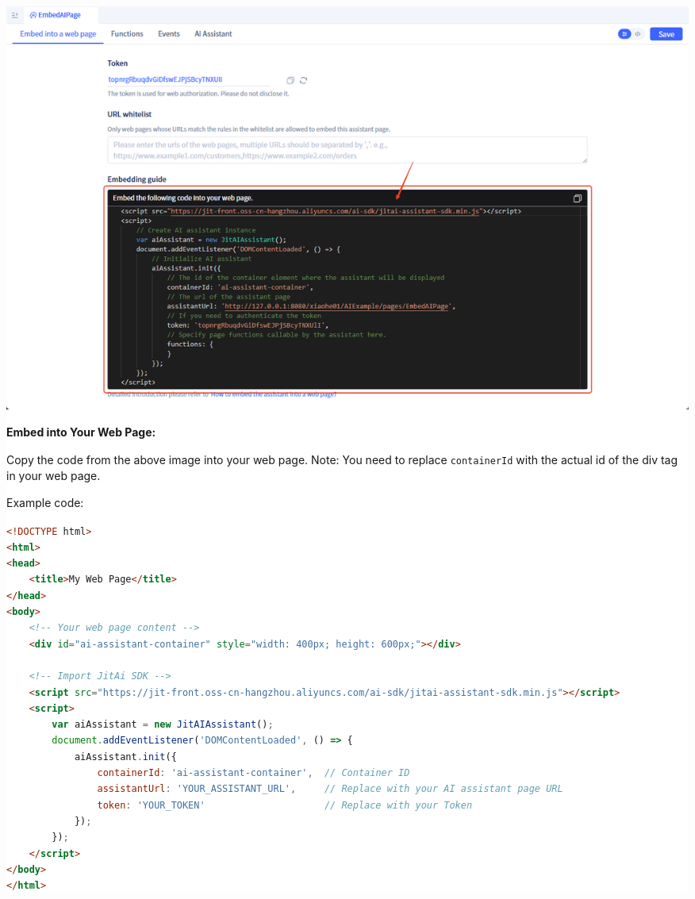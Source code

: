 ![embed-into-page](./imgs/embed-into-page.png)

**Embed into Your Web Page:**

Copy the code from the above image into your web page. Note: You need to replace `containerId` with the actual id of the div tag in your web page.

Example code:

```html
<!DOCTYPE html>
<html>
<head>
    <title>My Web Page</title>
</head>
<body>
    <!-- Your web page content -->
    <div id="ai-assistant-container" style="width: 400px; height: 600px;"></div>

    <!-- Import JitAi SDK -->
    <script src="https://jit-front.oss-cn-hangzhou.aliyuncs.com/ai-sdk/jitai-assistant-sdk.min.js"></script>
    <script>
        var aiAssistant = new JitAIAssistant();
        document.addEventListener('DOMContentLoaded', () => {
            aiAssistant.init({
                containerId: 'ai-assistant-container',  // Container ID
                assistantUrl: 'YOUR_ASSISTANT_URL',     // Replace with your AI assistant page URL
                token: 'YOUR_TOKEN'                     // Replace with your Token
            });
        });
    </script>
</body>
</html>
```

